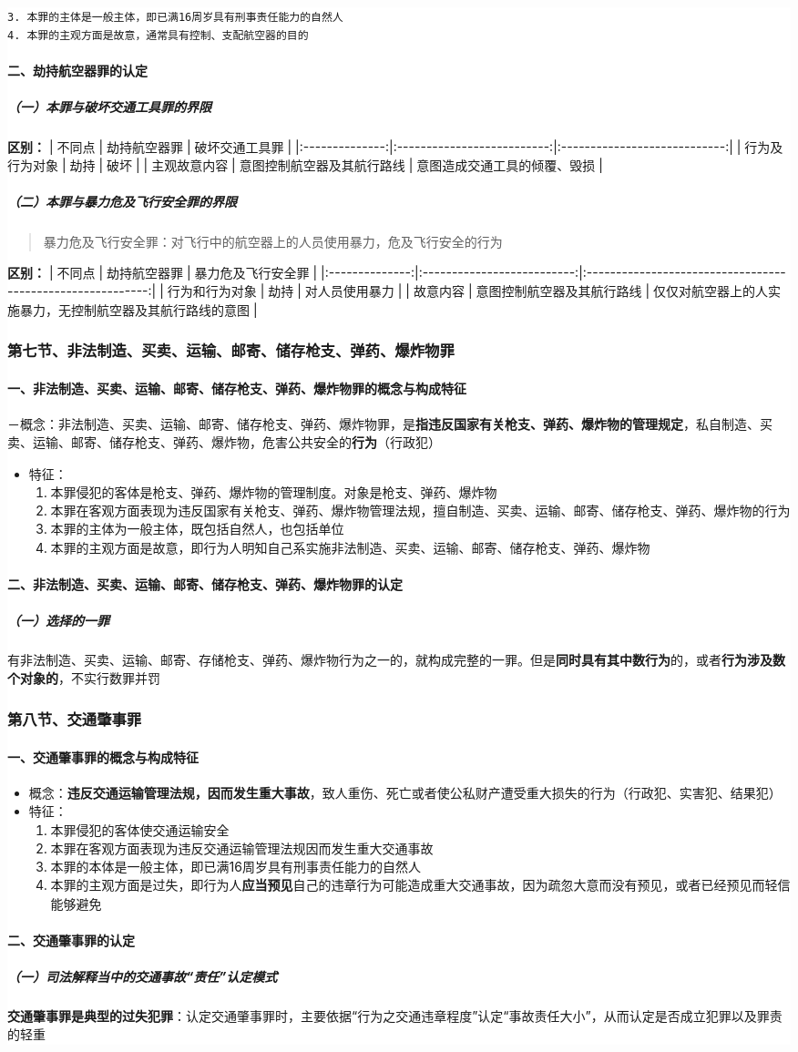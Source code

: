     3. 本罪的主体是一般主体，即已满16周岁具有刑事责任能力的自然人
    4. 本罪的主观方面是故意，通常具有控制、支配航空器的目的

#### 二、劫持航空器罪的认定
##### （一）本罪与破坏交通工具罪的界限
<strong>区别：</strong>
|     不同点     |        劫持航空器罪        |        破坏交通工具罪        |
|:--------------:|:--------------------------:|:----------------------------:|
| 行为及行为对象 |            劫持            |             破坏             |
|  主观故意内容  | 意图控制航空器及其航行路线 | 意图造成交通工具的倾覆、毁损 |

##### （二）本罪与暴力危及飞行安全罪的界限
> 暴力危及飞行安全罪：对飞行中的航空器上的人员使用暴力，危及飞行安全的行为

<strong>区别：</strong>
|     不同点     |        劫持航空器罪        |                     暴力危及飞行安全罪                     |
|:--------------:|:--------------------------:|:----------------------------------------------------------:|
| 行为和行为对象 |            劫持            |                       对人员使用暴力                       |
|    故意内容    | 意图控制航空器及其航行路线 | 仅仅对航空器上的人实施暴力，无控制航空器及其航行路线的意图 |

### 第七节、非法制造、买卖、运输、邮寄、储存枪支、弹药、爆炸物罪
#### 一、非法制造、买卖、运输、邮寄、储存枪支、弹药、爆炸物罪的概念与构成特征
－概念：非法制造、买卖、运输、邮寄、储存枪支、弹药、爆炸物罪，是<strong>指违反国家有关枪支、弹药、爆炸物的管理规定</strong>，私自制造、买卖、运输、邮寄、储存枪支、弹药、爆炸物，危害公共安全的<strong>行为</strong>（行政犯）
- 特征：
    1. 本罪侵犯的客体是枪支、弹药、爆炸物的管理制度。对象是枪支、弹药、爆炸物
    2. 本罪在客观方面表现为违反国家有关枪支、弹药、爆炸物管理法规，擅自制造、买卖、运输、邮寄、储存枪支、弹药、爆炸物的行为
    3. 本罪的主体为一般主体，既包括自然人，也包括单位
    4. 本罪的主观方面是故意，即行为人明知自己系实施非法制造、买卖、运输、邮寄、储存枪支、弹药、爆炸物

#### 二、非法制造、买卖、运输、邮寄、储存枪支、弹药、爆炸物罪的认定
##### （一）选择的一罪
有非法制造、买卖、运输、邮寄、存储枪支、弹药、爆炸物行为之一的，就构成完整的一罪。但是<strong>同时具有其中数行为</strong>的，或者<strong>行为涉及数个对象的</strong>，不实行数罪并罚

### 第八节、交通肇事罪
#### 一、交通肇事罪的概念与构成特征
- 概念：<strong>违反交通运输管理法规，因而发生重大事故</strong>，致人重伤、死亡或者使公私财产遭受重大损失的行为（行政犯、实害犯、结果犯）
- 特征：
    1. 本罪侵犯的客体使交通运输安全
    2. 本罪在客观方面表现为违反交通运输管理法规因而发生重大交通事故
    3. 本罪的本体是一般主体，即已满16周岁具有刑事责任能力的自然人
    4. 本罪的主观方面是过失，即行为人<strong>应当预见</strong>自己的违章行为可能造成重大交通事故，因为疏忽大意而没有预见，或者已经预见而轻信能够避免

#### 二、交通肇事罪的认定
##### （一）司法解释当中的交通事故“责任”认定模式
<strong>交通肇事罪是典型的过失犯罪</strong>：认定交通肇事罪时，主要依据“行为之交通违章程度”认定“事故责任大小”，从而认定是否成立犯罪以及罪责的轻重

